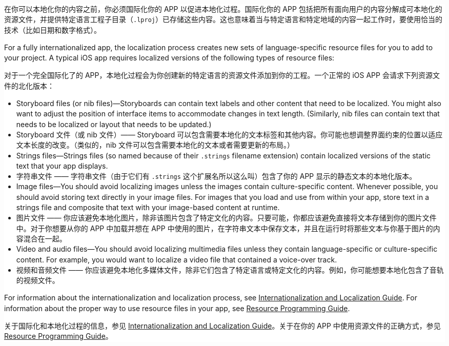 在你可以本地化你的内容之前，你必须国际化你的 APP 以促进本地化过程。国际化你的 APP 包括把所有面向用户的内容分解成可本地化的资源文件，并提供特定语言工程子目录（`.lproj`）已存储这些内容。这也意味着当与特定语言和特定地域的内容一起工作时，要使用恰当的技术（比如日期和数字格式）。

For a fully internationalized app, the localization process creates new sets of language-specific resource files for you to add to your project. A typical iOS app requires localized versions of the following types of resource files:

对于一个完全国际化了的 APP，本地化过程会为你创建新的特定语言的资源文件添加到你的工程。一个正常的 iOS APP 会请求下列资源文件的北化版本：

- Storyboard files (or nib files)—Storyboards can contain text labels and other content that need to be localized. You might also want to adjust the position of interface items to accommodate changes in text length. (Similarly, nib files can contain text that needs to be localized or layout that needs to be updated.)
- Storyboard 文件（或 nib 文件）—— Storyboard 可以包含需要本地化的文本标签和其他内容。你可能也想调整界面约束的位置以适应文本长度的改变。（类似的，nib 文件可以包含需要本地化的文本或者需要更新的布局。）
- Strings files—Strings files (so named because of their `.strings` filename extension) contain localized versions of the static text that your app displays.
- 字符串文件 —— 字符串文件（由于它们有 `.strings` 这个扩展名所以这么叫）包含了你的 APP 显示的静态文本的本地化版本。
- Image files—You should avoid localizing images unless the images contain culture-specific content. Whenever possible, you should avoid storing text directly in your image files. For images that you load and use from within your app, store text in a strings file and composite that text with your image-based content at runtime.
- 图片文件 —— 你应该避免本地化图片，除非该图片包含了特定文化的内容。只要可能，你都应该避免直接将文本存储到你的图片文件中。对于你想要从你的 APP 中加载并想在 APP 中使用的图片，在字符串文本中保存文本，并且在运行时将那些文本与你基于图片的内容混合在一起。
- Video and audio files—You should avoid localizing multimedia files unless they contain language-specific or culture-specific content. For example, you would want to localize a video file that contained a voice-over track.
- 视频和音频文件 —— 你应该避免本地化多媒体文件，除非它们包含了特定语言或特定文化的内容。例如，你可能想要本地化包含了音轨的视频文件。

For information about the internationalization and localization process, see [Internationalization and Localization Guide](https://developer.apple.com/library/content/documentation/MacOSX/Conceptual/BPInternational/Introduction/Introduction.html#//apple_ref/doc/uid/10000171i). For information about the proper way to use resource files in your app, see [Resource Programming Guide](https://developer.apple.com/library/content/documentation/Cocoa/Conceptual/LoadingResources/Introduction/Introduction.html#//apple_ref/doc/uid/10000051i).

关于国际化和本地化过程的信息，参见 [Internationalization and Localization Guide](https://developer.apple.com/library/content/documentation/MacOSX/Conceptual/BPInternational/Introduction/Introduction.html#//apple_ref/doc/uid/10000171i)。关于在你的 APP 中使用资源文件的正确方式，参见 [Resource Programming Guide](https://developer.apple.com/library/content/documentation/Cocoa/Conceptual/LoadingResources/Introduction/Introduction.html#//apple_ref/doc/uid/10000051i)。
